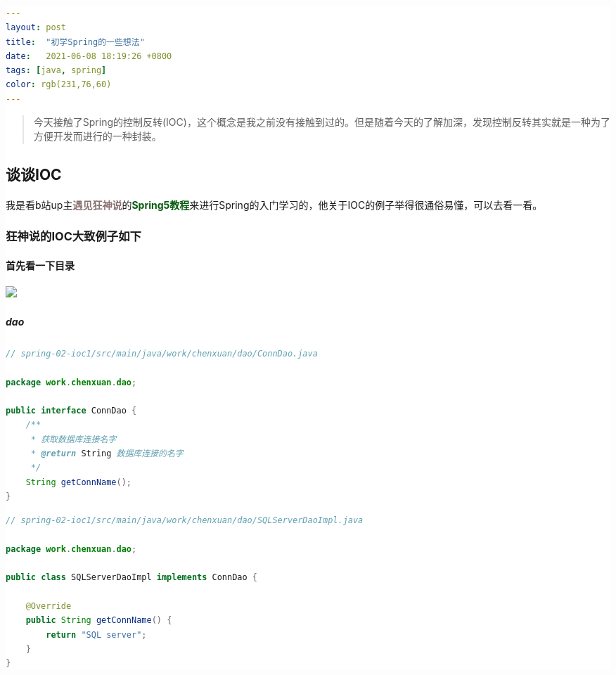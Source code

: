 ```yaml
---
layout: post
title:  "初学Spring的一些想法"
date:   2021-06-08 18:19:26 +0800
tags: [java, spring]
color: rgb(231,76,60)
---
```


> 今天接触了Spring的控制反转(IOC)，这个概念是我之前没有接触到过的。但是随着今天的了解加深，发现控制反转其实就是一种为了方便开发而进行的一种封装。

## 谈谈IOC

我是看b站up主<a src="https://space.bilibili.com/95256449" style="color: #87706F">**遇见狂神说**</a>的<a src="https://www.bilibili.com/video/BV1WE411d7Dv" style="color:#045a0d;">**Spring5教程**</a>来进行Spring的入门学习的，他关于IOC的例子举得很通俗易懂，可以去看一看。

### 狂神说的IOC大致例子如下

#### 首先看一下目录

<img src='https://gitee.com/xinhuoshixincha/PictureBed/raw/master/blog/初学spring的一些想法/20210608-192718-0887.png'>

##### dao

```java
// spring-02-ioc1/src/main/java/work/chenxuan/dao/ConnDao.java

package work.chenxuan.dao;

public interface ConnDao {
    /**
     * 获取数据库连接名字
     * @return String 数据库连接的名字
     */
    String getConnName();
}
```

```java
// spring-02-ioc1/src/main/java/work/chenxuan/dao/SQLServerDaoImpl.java

package work.chenxuan.dao;

public class SQLServerDaoImpl implements ConnDao {

    @Override
    public String getConnName() {
        return "SQL server";
    }
}
```
